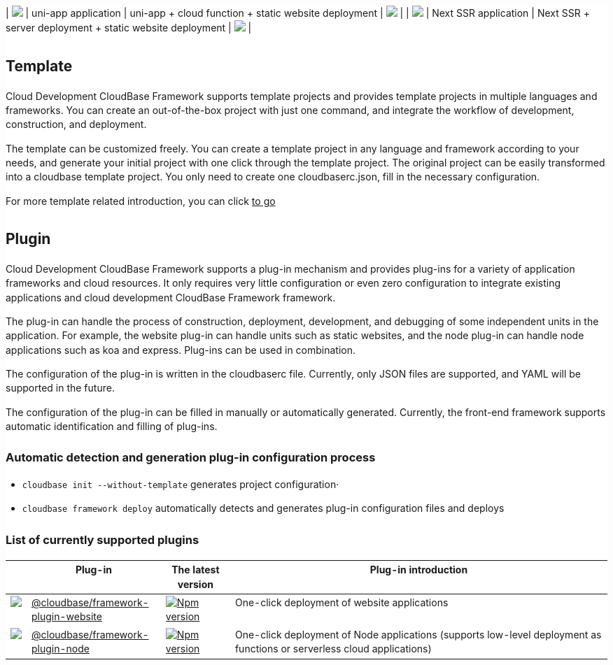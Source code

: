 | [![](https://main.qcloudimg.com/raw/721bfc09d7e0a2ccd49b40ac6287f8ac.png)](https://github.com/TencentCloudBase/cloudbase-templates/tree/master/uni-app-starter)                              | uni-app application                      | uni-app + cloud function + static website deployment                 | [![](https://main.qcloudimg.com/raw/67f5a389f1ac6f3b4d04c7256438e44f.svg)](https://console.cloud.tencent.com/tcb/env/index?action=CreateAndDeployCloudBaseProject&tdl_anchor=github&tdl_site=0&appUrl=https%3A%2F%2Fgithub.com%2FTencentCloudBase%2Fcloudbase-templates&workDir=uni-app-starter&appName=uni-app-starter) |
| [![](https://main.qcloudimg.com/raw/918830a5ad3321fd0524eaef4c0e4c1e.png)](https://github.com/TencentCloudBase/cloudbase-templates/tree/master/next-ssr)                                     | Next SSR application                     | Next SSR + server deployment + static website deployment             | [![](https://main.qcloudimg.com/raw/67f5a389f1ac6f3b4d04c7256438e44f.svg)](https://console.cloud.tencent.com/tcb/env/index?action=CreateAndDeployCloudBaseProject&tdl_anchor=github&tdl_site=0&appUrl=https%3A%2F%2Fgithub.com%2FTencentCloudBase%2Fcloudbase-templates&workDir=next-ssr&appName=next-ssr)               |

## Template

Cloud Development CloudBase Framework supports template projects and provides template projects in multiple languages and frameworks. You can create an out-of-the-box project with just one command, and integrate the workflow of development, construction, and deployment.

The template can be customized freely. You can create a template project in any language and framework according to your needs, and generate your initial project with one click through the template project. The original project can be easily transformed into a cloudbase template project. You only need to create one cloudbaserc.json, fill in the necessary configuration.

For more template related introduction, you can click [to go](https://github.com/Tencent/cloudbase-framework/blob/master/doc/template.md)

## Plugin

Cloud Development CloudBase Framework supports a plug-in mechanism and provides plug-ins for a variety of application frameworks and cloud resources. It only requires very little configuration or even zero configuration to integrate existing applications and cloud development CloudBase Framework framework.

The plug-in can handle the process of construction, deployment, development, and debugging of some independent units in the application. For example, the website plug-in can handle units such as static websites, and the node plug-in can handle node applications such as koa and express. Plug-ins can be used in combination.

The configuration of the plug-in is written in the cloudbaserc file. Currently, only JSON files are supported, and YAML will be supported in the future.

The configuration of the plug-in can be filled in manually or automatically generated. Currently, the front-end framework supports automatic identification and filling of plug-ins.

### Automatic detection and generation plug-in configuration process

- `cloudbase init --without-template` generates project configuration·

- `cloudbase framework deploy` automatically detects and generates plug-in configuration files and deploys

### List of currently supported plugins

|                                                                                                                                                                            | Plug-in                                                                                                            | The latest version                                                                                                                                        | Plug-in introduction                                                                                                    |
| -------------------------------------------------------------------------------------------------------------------------------------------------------------------------- | ------------------------------------------------------------------------------------------------------------------ | --------------------------------------------------------------------------------------------------------------------------------------------------------- | ----------------------------------------------------------------------------------------------------------------------- |
| [![](https://main.qcloudimg.com/raw/abbc0f23ee92e8f4665ab316b6126d33.jpg)](https://github.com/Tencent/cloudbase-framework/tree/master/packages/framework-plugin-website)   | [@cloudbase/framework-plugin-website](/TencentCloudBase-cloudbase-framework/packages/framework-plugin-website)     | [![Npm version](https://img.shields.io/npm/v/@cloudbase/framework-plugin-website)](https://www.npmjs.com/package/@cloudbase/framework-plugin-website)     | One-click deployment of website applications                                                                            |
| [![](https://main.qcloudimg.com/raw/80526dcba2f27ed2619ac43b9b623d5a.jpg)](https://github.com/Tencent/cloudbase-framework/tree/master/packages/framework-plugin-node)      | [@cloudbase/framework-plugin-node](/TencentCloudBase-cloudbase-framework/packages/framework-plugin-node)           | [![Npm version](https://img.shields.io/npm/v/@cloudbase/framework-plugin-node)](https://www.npmjs.com/package/@cloudbase/framework-plugin-node)           | One-click deployment of Node applications (supports low-level deployment as functions or serverless cloud applications) |